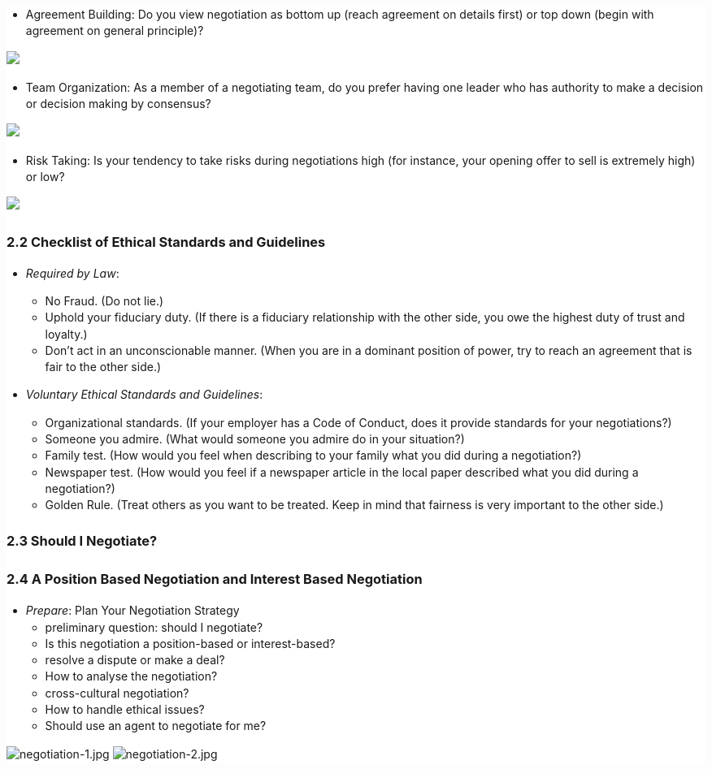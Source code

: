 - Agreement Building: Do you view negotiation as bottom up (reach agreement on details first) or top down (begin with agreement on general principle)?

![](http://litaotao.github.io/images/agreement%20building.png)

- Team Organization: As a member of a negotiating team, do you prefer having one leader who has authority to make a decision or decision making by consensus?

![](http://litaotao.github.io/images/team%20organization.png)

- Risk Taking: Is your tendency to take risks during negotiations high (for instance, your opening offer to sell is extremely high) or low?

![](http://litaotao.github.io/images/high%3Alow.png)


### 2.2 Checklist of Ethical Standards and Guidelines

- *Required by Law*:

    - No Fraud. (Do not lie.)
    - Uphold your fiduciary duty. (If there is a fiduciary relationship with the other side, you owe the highest duty of trust and loyalty.)
    - Don’t act in an unconscionable manner. (When you are in a dominant position of power, try to reach an agreement that is fair to the other side.)
    
- *Voluntary Ethical Standards and Guidelines*:

    - Organizational standards. (If your employer has a Code of Conduct, does it provide standards for your negotiations?)
    - Someone you admire. (What would someone you admire do in your situation?)
    - Family test. (How would you feel when describing to your family what you did during a negotiation?)
    - Newspaper test. (How would you feel if a newspaper article in the local paper described what you did during a negotiation?)
    - Golden Rule. (Treat others as you want to be treated. Keep in mind that fairness is very important to the other side.)

### 2.3 Should I Negotiate?

### 2.4 A Position Based Negotiation and Interest Based Negotiation

- *Prepare*: Plan Your Negotiation Strategy
    - preliminary question: should I negotiate?
    - Is this negotiation a position-based or interest-based?
    - resolve a dispute or make a deal?
    - How to analyse the negotiation?
    - cross-cultural negotiation?
    - How to handle ethical issues?
    - Should use an agent to negotiate for me?

![negotiation-1.jpg](http://litaotao.github.io/images/negotiation-1.jpg)
![negotiation-2.jpg](http://litaotao.github.io/images/negotiation-2.jpg)

